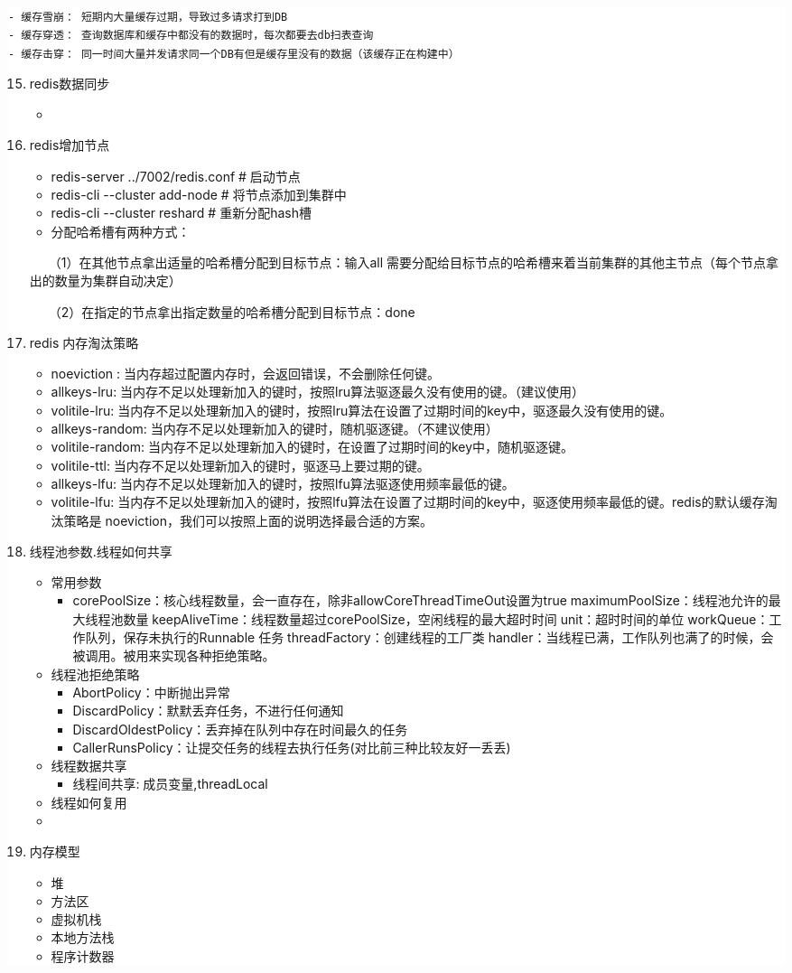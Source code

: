     - 缓存雪崩： 短期内大量缓存过期，导致过多请求打到DB
    - 缓存穿透： 查询数据库和缓存中都没有的数据时，每次都要去db扫表查询
    - 缓存击穿： 同一时间大量并发请求同一个DB有但是缓存里没有的数据（该缓存正在构建中）

15. redis数据同步

    - 

16. redis增加节点 
    
    - redis-server ../7002/redis.conf  # 启动节点
    - redis-cli --cluster add-node # 将节点添加到集群中
    - redis-cli --cluster reshard # 重新分配hash槽
    - 分配哈希槽有两种方式：
    
    　　（1）在其他节点拿出适量的哈希槽分配到目标节点：输入all 需要分配给目标节点的哈希槽来着当前集群的其他主节点（每个节点拿出的数量为集群自动决定）
    
    　　（2）在指定的节点拿出指定数量的哈希槽分配到目标节点：done


17. redis 内存淘汰策略

    - noeviction : 当内存超过配置内存时，会返回错误，不会删除任何键。
    - allkeys-lru: 当内存不足以处理新加入的键时，按照lru算法驱逐最久没有使用的键。（建议使用）
    - volitile-lru: 当内存不足以处理新加入的键时，按照lru算法在设置了过期时间的key中，驱逐最久没有使用的键。
    - allkeys-random: 当内存不足以处理新加入的键时，随机驱逐键。（不建议使用）
    - volitile-random: 当内存不足以处理新加入的键时，在设置了过期时间的key中，随机驱逐键。
    - volitile-ttl: 当内存不足以处理新加入的键时，驱逐马上要过期的键。
    - allkeys-lfu: 当内存不足以处理新加入的键时，按照lfu算法驱逐使用频率最低的键。
    - volitile-lfu: 当内存不足以处理新加入的键时，按照lfu算法在设置了过期时间的key中，驱逐使用频率最低的键。redis的默认缓存淘汰策略是 noeviction，我们可以按照上面的说明选择最合适的方案。

18. 线程池参数.线程如何共享 

    - 常用参数
      - corePoolSize：核心线程数量，会一直存在，除非allowCoreThreadTimeOut设置为true
        maximumPoolSize：线程池允许的最大线程池数量
        keepAliveTime：线程数量超过corePoolSize，空闲线程的最大超时时间
        unit：超时时间的单位
        workQueue：工作队列，保存未执行的Runnable 任务
        threadFactory：创建线程的工厂类
        handler：当线程已满，工作队列也满了的时候，会被调用。被用来实现各种拒绝策略。
    - 线程池拒绝策略
      - AbortPolicy：中断抛出异常
      - DiscardPolicy：默默丢弃任务，不进行任何通知
      - DiscardOldestPolicy：丢弃掉在队列中存在时间最久的任务
      - CallerRunsPolicy：让提交任务的线程去执行任务(对比前三种比较友好一丢丢)
    - 线程数据共享
      - 线程间共享: 成员变量,threadLocal
    - 线程如何复用
    - 

19. 内存模型 

    - 堆
    - 方法区
    - 虚拟机栈
    - 本地方法栈
    - 程序计数器
